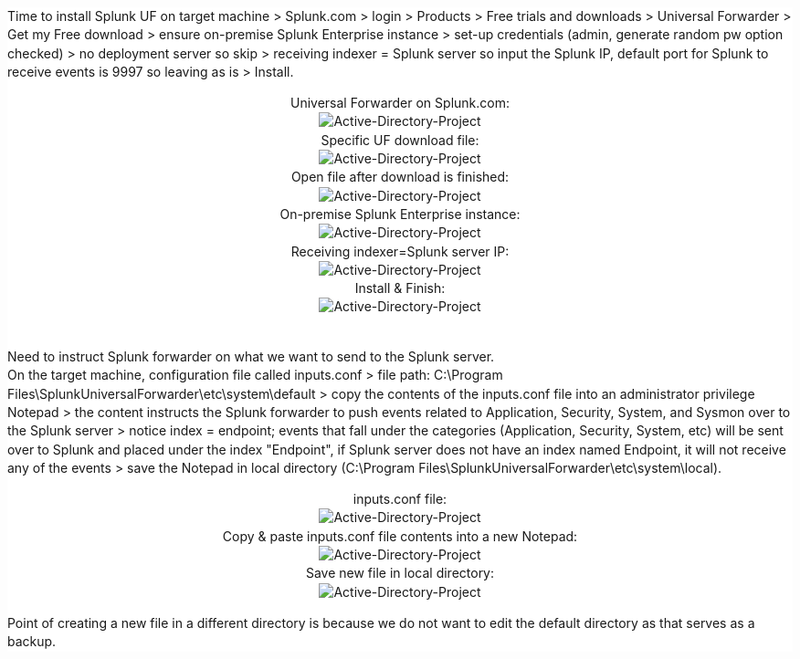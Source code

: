 Time to install Splunk UF on target machine > Splunk.com > login > Products > Free trials and downloads > Universal Forwarder > Get my Free download > ensure on-premise Splunk Enterprise instance > set-up credentials (admin, generate random pw option checked) > no deployment server so skip > receiving indexer = Splunk server so input the Splunk IP, default port for Splunk to receive events is 9997 so leaving as is > Install. 
<p align="center">
Universal Forwarder on Splunk.com: <br/>
<img src="https://i.imgur.com/pi7JgAa.png" width="35%" alt="Active-Directory-Project"/>
<br/>
Specific UF download file: <br/>
<img src="https://i.imgur.com/o9iUu6x.png" width="70%" alt="Active-Directory-Project"/>
<br/>
Open file after download is finished: <br/>
<img src="https://i.imgur.com/OpKtd4C.png" width="40%" alt="Active-Directory-Project"/>
<br/>
On-premise Splunk Enterprise instance: <br/>
<img src="https://i.imgur.com/A13wHKb.png" width="50%" alt="Active-Directory-Project"/>
<br/>
Receiving indexer=Splunk server IP: <br/>
<img src="https://i.imgur.com/iWtBryn.png" width="50%" alt="Active-Directory-Project"/>
<br/>
Install & Finish: <br/>
<img src="https://i.imgur.com/emR85uP.png" width="50%" alt="Active-Directory-Project"/>
<br/>
<br/>

Need to instruct Splunk forwarder on what we want to send to the Splunk server. <br/>
On the target machine, configuration file called inputs.conf > file path: C:\Program Files\SplunkUniversalForwarder\etc\system\default > copy the contents of the inputs.conf file into an administrator privilege Notepad > the content instructs the Splunk forwarder to push events related to Application, Security, System, and Sysmon over to the Splunk server > notice index = endpoint; events that fall under the categories (Application, Security, System, etc) will be sent over to Splunk and placed under the index "Endpoint",  if Splunk server does not have an index named Endpoint, it will not receive any of the events > save the Notepad in local directory (C:\Program Files\SplunkUniversalForwarder\etc\system\local). 
<p align="center">
inputs.conf file: <br/>
<img src="https://i.imgur.com/l2Atb3p.png" width="60%" alt="Active-Directory-Project"/>
<br/>
Copy & paste inputs.conf file contents into a new Notepad: <br/>
<img src="https://i.imgur.com/1g1pUf7.png" width="50%" alt="Active-Directory-Project"/>
<br/>
Save new file in local directory: <br/>
<img src="https://i.imgur.com/P1wfFs2.png" width="50%" alt="Active-Directory-Project"/>
<br/>

Point of creating a new file in a different directory is because we do not want to edit the default directory as that serves as a backup. 
